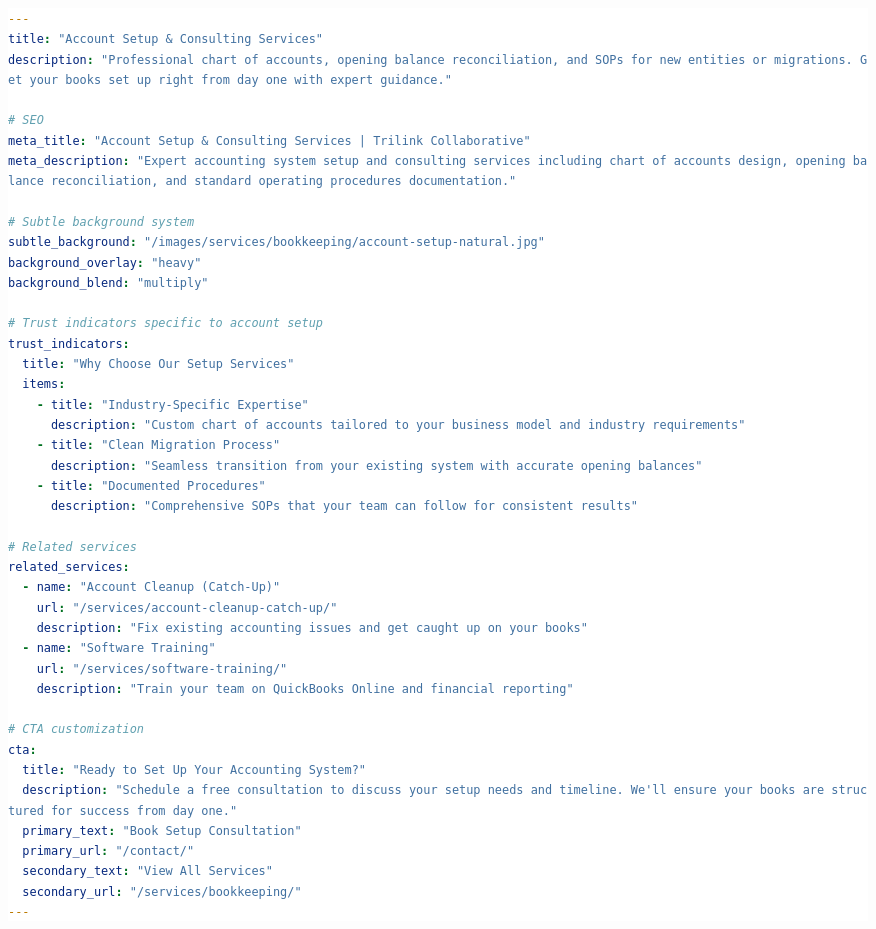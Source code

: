 ```yaml
---
title: "Account Setup & Consulting Services"
description: "Professional chart of accounts, opening balance reconciliation, and SOPs for new entities or migrations. Get your books set up right from day one with expert guidance."

# SEO
meta_title: "Account Setup & Consulting Services | Trilink Collaborative"
meta_description: "Expert accounting system setup and consulting services including chart of accounts design, opening balance reconciliation, and standard operating procedures documentation."

# Subtle background system 
subtle_background: "/images/services/bookkeeping/account-setup-natural.jpg"
background_overlay: "heavy"
background_blend: "multiply"

# Trust indicators specific to account setup
trust_indicators:
  title: "Why Choose Our Setup Services"
  items:
    - title: "Industry-Specific Expertise"
      description: "Custom chart of accounts tailored to your business model and industry requirements"
    - title: "Clean Migration Process"
      description: "Seamless transition from your existing system with accurate opening balances"
    - title: "Documented Procedures"
      description: "Comprehensive SOPs that your team can follow for consistent results"

# Related services
related_services:
  - name: "Account Cleanup (Catch-Up)"
    url: "/services/account-cleanup-catch-up/"
    description: "Fix existing accounting issues and get caught up on your books"
  - name: "Software Training"
    url: "/services/software-training/"
    description: "Train your team on QuickBooks Online and financial reporting"

# CTA customization
cta:
  title: "Ready to Set Up Your Accounting System?"
  description: "Schedule a free consultation to discuss your setup needs and timeline. We'll ensure your books are structured for success from day one."
  primary_text: "Book Setup Consultation"
  primary_url: "/contact/"
  secondary_text: "View All Services"
  secondary_url: "/services/bookkeeping/"
---
```


<div class="content-section-wrapper">

<div class="content-section-card content-section-white">
